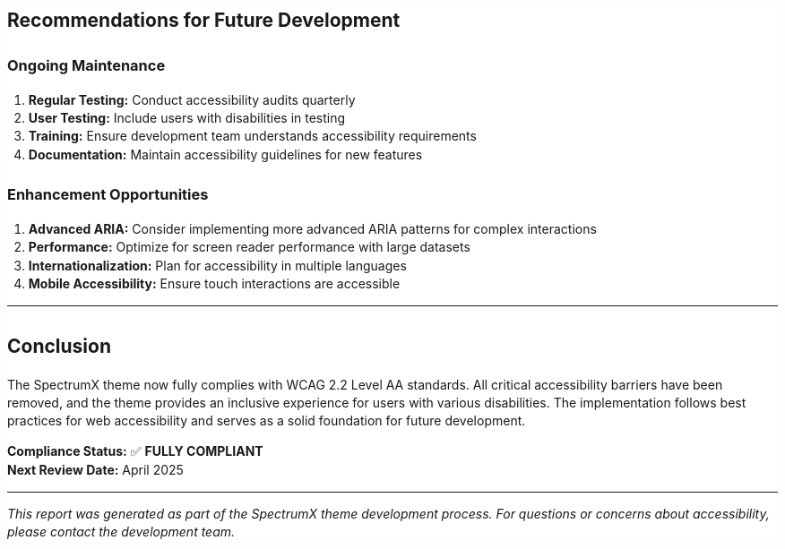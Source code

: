
## Recommendations for Future Development

### Ongoing Maintenance
1. **Regular Testing:** Conduct accessibility audits quarterly
2. **User Testing:** Include users with disabilities in testing
3. **Training:** Ensure development team understands accessibility requirements
4. **Documentation:** Maintain accessibility guidelines for new features

### Enhancement Opportunities
1. **Advanced ARIA:** Consider implementing more advanced ARIA patterns for complex interactions
2. **Performance:** Optimize for screen reader performance with large datasets
3. **Internationalization:** Plan for accessibility in multiple languages
4. **Mobile Accessibility:** Ensure touch interactions are accessible

---

## Conclusion

The SpectrumX theme now fully complies with WCAG 2.2 Level AA standards. All critical accessibility barriers have been removed, and the theme provides an inclusive experience for users with various disabilities. The implementation follows best practices for web accessibility and serves as a solid foundation for future development.

**Compliance Status:** ✅ **FULLY COMPLIANT**  
**Next Review Date:** April 2025

---

*This report was generated as part of the SpectrumX theme development process. For questions or concerns about accessibility, please contact the development team.* 